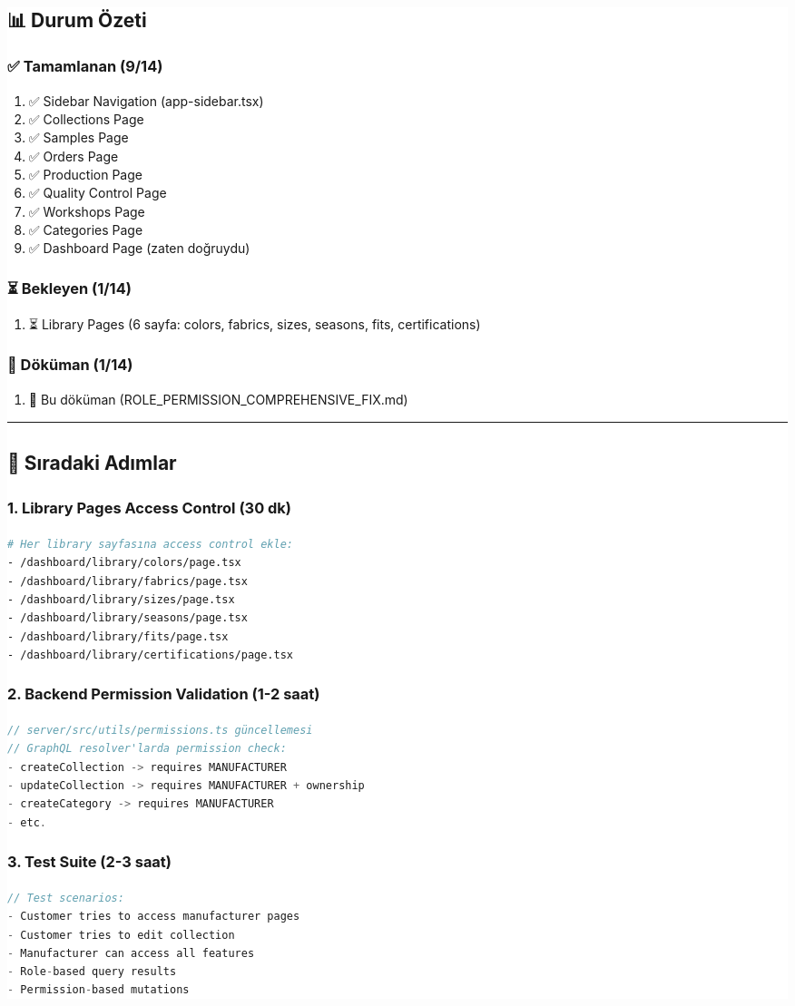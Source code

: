 ## 📊 Durum Özeti

### ✅ Tamamlanan (9/14)
1. ✅ Sidebar Navigation (app-sidebar.tsx)
2. ✅ Collections Page
3. ✅ Samples Page
4. ✅ Orders Page
5. ✅ Production Page
6. ✅ Quality Control Page
7. ✅ Workshops Page
8. ✅ Categories Page
9. ✅ Dashboard Page (zaten doğruydu)

### ⏳ Bekleyen (1/14)
1. ⏳ Library Pages (6 sayfa: colors, fabrics, sizes, seasons, fits, certifications)

### 📝 Döküman (1/14)
1. 📄 Bu döküman (ROLE_PERMISSION_COMPREHENSIVE_FIX.md)

---

## 🚀 Sıradaki Adımlar

### 1. Library Pages Access Control (30 dk)
```bash
# Her library sayfasına access control ekle:
- /dashboard/library/colors/page.tsx
- /dashboard/library/fabrics/page.tsx
- /dashboard/library/sizes/page.tsx
- /dashboard/library/seasons/page.tsx
- /dashboard/library/fits/page.tsx
- /dashboard/library/certifications/page.tsx
```

### 2. Backend Permission Validation (1-2 saat)
```typescript
// server/src/utils/permissions.ts güncellemesi
// GraphQL resolver'larda permission check:
- createCollection -> requires MANUFACTURER
- updateCollection -> requires MANUFACTURER + ownership
- createCategory -> requires MANUFACTURER
- etc.
```

### 3. Test Suite (2-3 saat)
```typescript
// Test scenarios:
- Customer tries to access manufacturer pages
- Customer tries to edit collection
- Manufacturer can access all features
- Role-based query results
- Permission-based mutations
```
